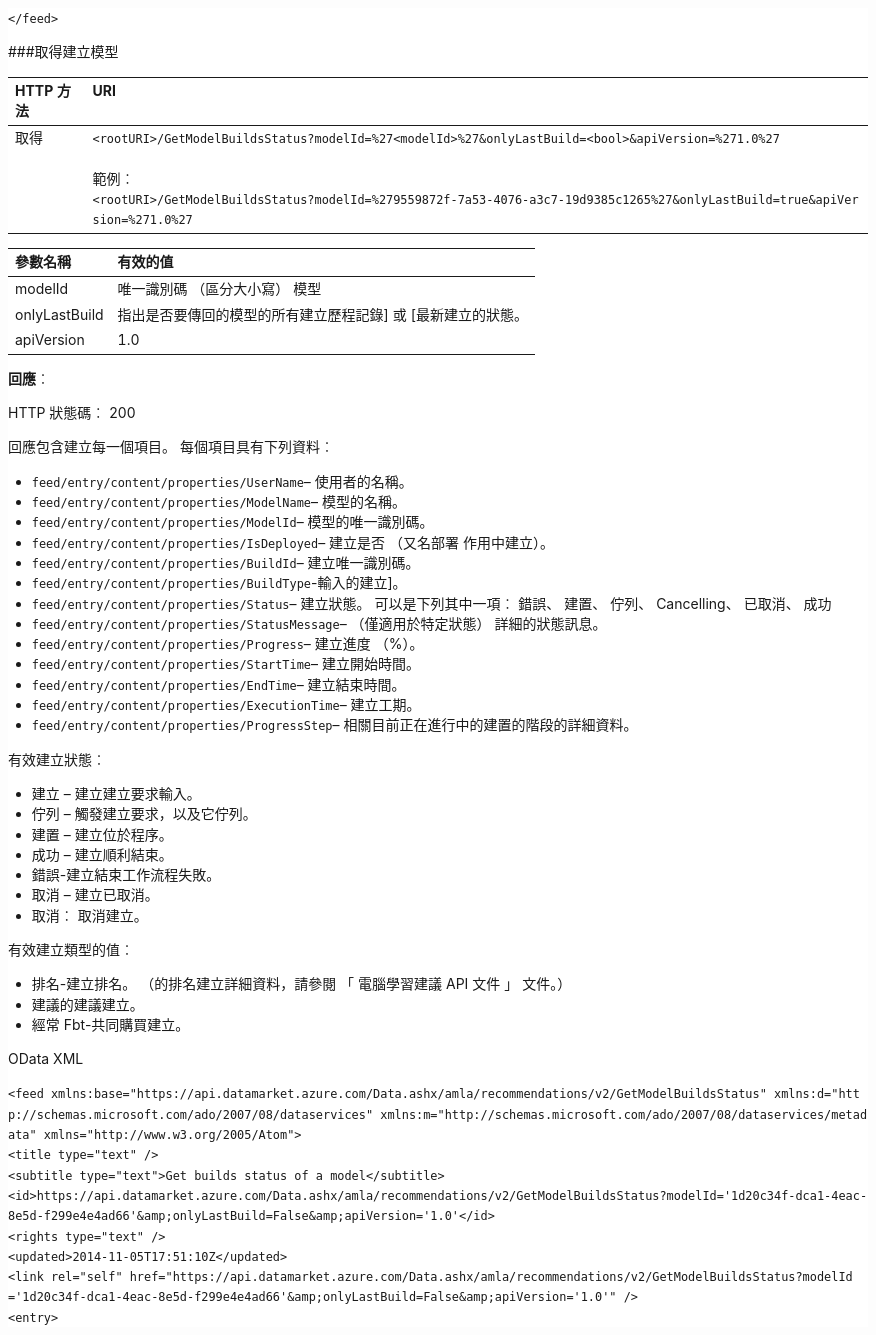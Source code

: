     </feed>

###<a name="get-build-status-of-a-model"></a>取得建立模型

| HTTP 方法 | URI |
|:--------|:--------|
|取得     |`<rootURI>/GetModelBuildsStatus?modelId=%27<modelId>%27&onlyLastBuild=<bool>&apiVersion=%271.0%27`<br><br>範例︰<br>`<rootURI>/GetModelBuildsStatus?modelId=%279559872f-7a53-4076-a3c7-19d9385c1265%27&onlyLastBuild=true&apiVersion=%271.0%27`|



|   參數名稱  |   有效的值                        |
|:--------          |:--------                              |
|   modelId         |   唯一識別碼 （區分大小寫） 模型    |
|   onlyLastBuild   |   指出是否要傳回的模型的所有建立歷程記錄] 或 [最新建立的狀態。 |
|   apiVersion      |   1.0                                 |


**回應**︰

HTTP 狀態碼︰ 200

回應包含建立每一個項目。 每個項目具有下列資料︰

- `feed/entry/content/properties/UserName`– 使用者的名稱。
- `feed/entry/content/properties/ModelName`– 模型的名稱。
- `feed/entry/content/properties/ModelId`– 模型的唯一識別碼。
- `feed/entry/content/properties/IsDeployed`– 建立是否 （又名部署 作用中建立）。
- `feed/entry/content/properties/BuildId`– 建立唯一識別碼。
- `feed/entry/content/properties/BuildType`-輸入的建立]。
- `feed/entry/content/properties/Status`– 建立狀態。 可以是下列其中一項︰ 錯誤、 建置、 佇列、 Cancelling、 已取消、 成功
- `feed/entry/content/properties/StatusMessage`– （僅適用於特定狀態） 詳細的狀態訊息。
- `feed/entry/content/properties/Progress`– 建立進度 （%）。
- `feed/entry/content/properties/StartTime`– 建立開始時間。
- `feed/entry/content/properties/EndTime`– 建立結束時間。
- `feed/entry/content/properties/ExecutionTime`– 建立工期。
- `feed/entry/content/properties/ProgressStep`– 相關目前正在進行中的建置的階段的詳細資料。

有效建立狀態︰
- 建立 – 建立建立要求輸入。
- 佇列 – 觸發建立要求，以及它佇列。
- 建置 – 建立位於程序。
- 成功 – 建立順利結束。
- 錯誤-建立結束工作流程失敗。
- 取消 – 建立已取消。
- 取消︰ 取消建立。

有效建立類型的值︰
- 排名-建立排名。 （的排名建立詳細資料，請參閱 「 電腦學習建議 API 文件 」 文件。）
- 建議的建議建立。
- 經常 Fbt-共同購買建立。

OData XML

    <feed xmlns:base="https://api.datamarket.azure.com/Data.ashx/amla/recommendations/v2/GetModelBuildsStatus" xmlns:d="http://schemas.microsoft.com/ado/2007/08/dataservices" xmlns:m="http://schemas.microsoft.com/ado/2007/08/dataservices/metadata" xmlns="http://www.w3.org/2005/Atom">
    <title type="text" />
    <subtitle type="text">Get builds status of a model</subtitle>
    <id>https://api.datamarket.azure.com/Data.ashx/amla/recommendations/v2/GetModelBuildsStatus?modelId='1d20c34f-dca1-4eac-8e5d-f299e4e4ad66'&amp;onlyLastBuild=False&amp;apiVersion='1.0'</id>
    <rights type="text" />
    <updated>2014-11-05T17:51:10Z</updated>
    <link rel="self" href="https://api.datamarket.azure.com/Data.ashx/amla/recommendations/v2/GetModelBuildsStatus?modelId='1d20c34f-dca1-4eac-8e5d-f299e4e4ad66'&amp;onlyLastBuild=False&amp;apiVersion='1.0'" />
    <entry>
